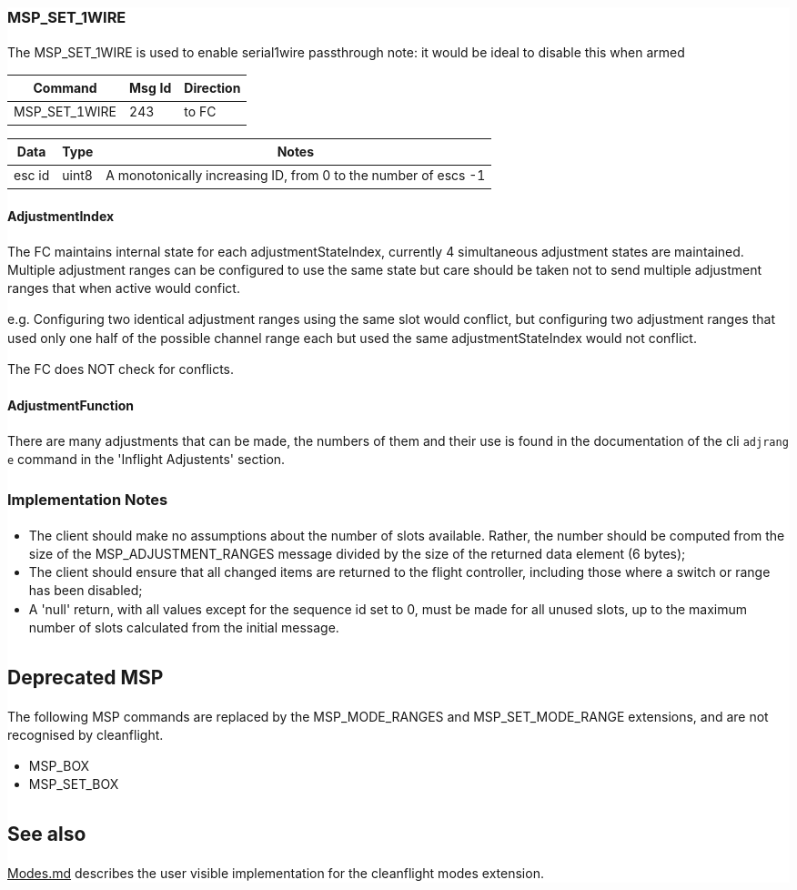 ### MSP_SET_1WIRE

The MSP_SET_1WIRE is used to enable serial1wire passthrough
note: it would be ideal to disable this when armed

| Command       | Msg Id | Direction |
| ------------- | ------ | --------- |
| MSP_SET_1WIRE | 243    | to FC     |

| Data   | Type  | Notes                                                          |
| ------ | ----- | -------------------------------------------------------------- |
| esc id | uint8 | A monotonically increasing ID, from 0 to the number of escs -1 |

#### AdjustmentIndex

The FC maintains internal state for each adjustmentStateIndex, currently 4 simultaneous adjustment states are maintained. Multiple adjustment ranges
can be configured to use the same state but care should be taken not to send multiple adjustment ranges that when active would confict.

e.g. Configuring two identical adjustment ranges using the same slot would conflict, but configuring two adjustment ranges that used
only one half of the possible channel range each but used the same adjustmentStateIndex would not conflict.

The FC does NOT check for conflicts.

#### AdjustmentFunction

There are many adjustments that can be made, the numbers of them and their use is found in the documentation of the cli `adjrange` command in the 'Inflight Adjustents' section.

### Implementation Notes

- The client should make no assumptions about the number of slots available. Rather, the number should be computed
  from the size of the MSP_ADJUSTMENT_RANGES message divided by the size of the returned data element (6 bytes);
- The client should ensure that all changed items are returned to the flight controller, including those where a
  switch or range has been disabled;
- A 'null' return, with all values except for the sequence id set to 0, must be made for all unused slots,
  up to the maximum number of slots calculated from the initial message.

## Deprecated MSP

The following MSP commands are replaced by the MSP_MODE_RANGES and
MSP_SET_MODE_RANGE extensions, and are not recognised by
cleanflight.

- MSP_BOX
- MSP_SET_BOX

## See also

[Modes.md](../Modes.md) describes the user visible implementation for the cleanflight
modes extension.
